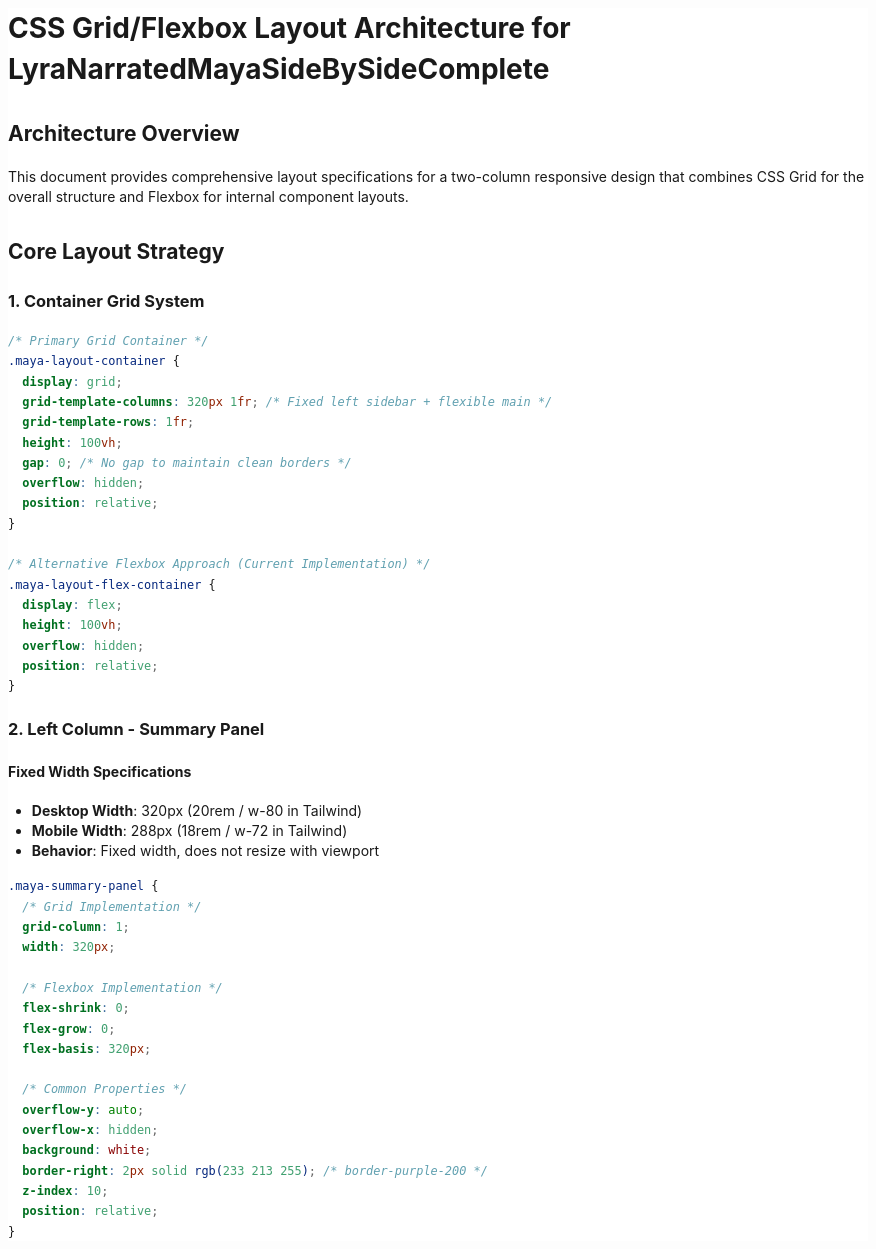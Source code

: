 # CSS Grid/Flexbox Layout Architecture for LyraNarratedMayaSideBySideComplete

## Architecture Overview

This document provides comprehensive layout specifications for a two-column responsive design that combines CSS Grid for the overall structure and Flexbox for internal component layouts.

## Core Layout Strategy

### 1. Container Grid System

```css
/* Primary Grid Container */
.maya-layout-container {
  display: grid;
  grid-template-columns: 320px 1fr; /* Fixed left sidebar + flexible main */
  grid-template-rows: 1fr;
  height: 100vh;
  gap: 0; /* No gap to maintain clean borders */
  overflow: hidden;
  position: relative;
}

/* Alternative Flexbox Approach (Current Implementation) */
.maya-layout-flex-container {
  display: flex;
  height: 100vh;
  overflow: hidden;
  position: relative;
}
```

### 2. Left Column - Summary Panel

#### Fixed Width Specifications
- **Desktop Width**: 320px (20rem / w-80 in Tailwind)
- **Mobile Width**: 288px (18rem / w-72 in Tailwind)
- **Behavior**: Fixed width, does not resize with viewport

```css
.maya-summary-panel {
  /* Grid Implementation */
  grid-column: 1;
  width: 320px;
  
  /* Flexbox Implementation */
  flex-shrink: 0;
  flex-grow: 0;
  flex-basis: 320px;
  
  /* Common Properties */
  overflow-y: auto;
  overflow-x: hidden;
  background: white;
  border-right: 2px solid rgb(233 213 255); /* border-purple-200 */
  z-index: 10;
  position: relative;
}
```
